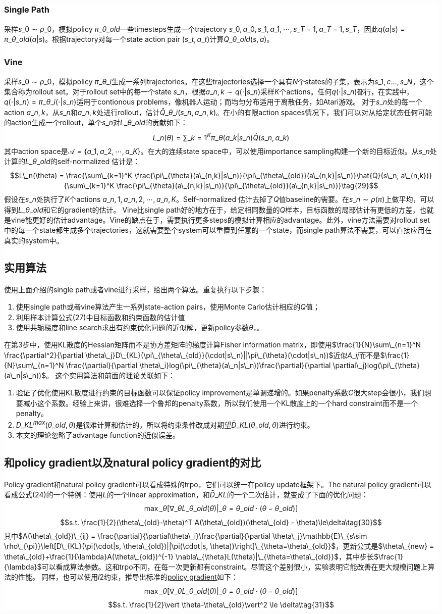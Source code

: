### Single Path
采样$s\_0\sim \rho\_0$，模拟policy $\pi\_{\theta\_{old}}$一些timesteps生成一个trajectory $s\_0, a\_0, s\_1, a\_1, \cdots, s\_{T-1}, a\_{T-1}, s\_T$，因此$q(a|s) = \pi\_{\theta\_{old}}(a|s)$。根据trajectory对每一个state action pair $(s\_t,a\_t)$计算$Q\_{\theta\_{old}}(s,a)$。

### Vine
采样$s\_0\sim \rho\_0$，模拟policy $\pi\_{\theta\_i}$生成一系列trajectories。在这些trajectories选择一个具有$N$个states的子集，表示为$s\_1, c\dots, s\_N$，这个集合称为rollout set。对于rollout set中的每一个state $s\_n$，根据$a\_{n,k}\sim q(\cdot|s\_n)$采样$K$个actions。任何$q(\cdot|s\_n)$都行，在实践中，$q(\cdot|s\_n) = \pi\_{\theta\_i}(\cdot|s\_n)$适用于contionous problems，像机器人运动；而均匀分布适用于离散任务，如Atari游戏。
对于$s\_n$处的每一个action $a\_{n,k}$，从$s\_n$和$a\_{n,k}$处进行rollout，估计$\hat{Q}\_{\theta\_i}(s\_n, a\_{n,k})$。在小的有限action spaces情况下，我们可以对从给定状态任何可能的action生成一个rollout，单个$s\_n$对$L\_{\theta\_{old}}$的贡献如下：
$$L\_n(\theta) = \sum\_{k=1}^K \pi\_{\theta} (a\_k|s\_n) \hat{Q}(s\_n, a\_k)\tag{28}$$
其中action space是$\mathcal{A} = \{a\_1, a\_2,\cdots, a\_K\}$。在大的连续state space中，可以使用importance sampling构建一个新的目标近似。从$s\_n$处计算的$L\_{\theta\_{old}}$的self-normalized 估计是：
$$L\_n(\theta) = \frac{\sum\_{k=1}^K \frac{\pi\_{\theta}(a\_{n,k}|s\_n)}{\pi\_{\theta\_{old}}(a\_{n,k}|s\_n)}\hat{Q}(s\_n, a\_{n,k})}{\sum\_{k=1}^K \frac{\pi\_{\theta}(a\_{n,k}|s\_n)}{\pi\_{\theta\_{old}}(a\_{n,k}|s\_n)}}\tag{29}$$
假设在$s\_n$处执行了$K$个actions $a\_{n,1}, a\_{n,2}, \cdots, a\_{n,K}$。Self-normalized 估计去掉了$Q$值baseline的需要。在$s\_n\sim \rho(\pi)$上做平均，可以得到$L\_{\theta\_{old}}$和它的gradient的估计。
Vine比single path好的地方在于，给定相同数量的$Q$样本，目标函数的局部估计有更低的方差，也就是vine能更好的估计advantage。Vine的缺点在于，需要执行更多steps的模拟计算相应的advantage。此外，vine方法需要对rollout set 中的每一个state都生成多个trajectories，这就需要整个system可以重置到任意的一个state，而single path算法不需要，可以直接应用在真实的system中。

## 实用算法
使用上面介绍的single path或者vine进行采样，给出两个算法。重复执行以下步骤：
1. 使用single path或者vine算法产生一系列state-action pairs，使用Monte Carlo估计相应的$Q$值；
2. 利用样本计算公式$(27)$中目标函数和约束函数的估计值
3. 使用共轭梯度和line search求出有约束优化问题的近似解，更新policy参数$\theta$，。

在第$3$步中，使用KL散度的Hessian矩阵而不是协方差矩阵的梯度计算Fisher information matrix，即使用$\frac{1}{N}\sum\_{n=1}^N \frac{\partial^2}{\partial \theta\_j}D\_{KL}(\pi\_{\theta\_{old}}(\cdot|s\_n)||\pi\_{\theta}(\cdot|s\_n))$近似$A\_{ij}$而不是$\frac{1}{N}\sum\_{n=1}^N \frac{\partial}{\partial \theta\_i}log(\pi\_{\theta}(a\_n|s\_n))\frac{\partial}{\partial \partial\_j}log(\pi\_{\theta}(a\_n|s\_n))$。
这个实用算法和前面的理论关联如下：
1. 验证了优化使用KL散度进行约束的目标函数可以保证policy improvement是单调递增的。如果penalty系数$C$很大step会很小，我们想要减小这个系数。经验上来讲，很难选择一个鲁邦的penalty系数，所以我们使用一个KL散度上的一个hard constraint而不是一个penalty。
2. $D\_{KL}^{max}(\theta\_{old}, \theta)$是很难计算和估计的，所以将约束条件改成对期望$\bar{D}\_{KL}(\theta\_{old}, \theta)$进行约束。
3. 本文的理论忽略了advantage function的近似误差。

## 和policy gradient以及natural policy gradient的对比
Policy gradient和natural policy gradient可以看成特殊的trpo，它们可以统一在policy update框架下。[The natural policy gradient](http://mxxhcm.github.io/2019/09/07/gradient-method-natural-policy-gradient/)可以看成公式$(24)$的一个特例：使用$L$的一个linear approximation，和$\bar{D}\_{KL}$的一个二次估计，就变成了下面的优化问题：
$$\max\_{\theta} \left[\nabla\_{\theta}L\_{\theta\_{old}}(\theta)|\_{\theta=\theta\_{old}}\cdot (\theta-\theta\_{old}) \right]$$
$$s.t. \frac{1}{2}(\theta\_{old}-\theta)^T A(\theta\_{old})(\theta\_{old} - \theta)\le\delta\tag{30}$$
其中$A(\theta\_{old})\_{ij} = \frac{\partial}{\partial\theta\_i}\frac{\partial}{\partial \theta\_j}\mathbb{E}\_{s\sim \rho\_{\pi}}\left[D\_{KL}(\pi(\cdot|s, \theta\_{old})||\pi(\cdot|s, \theta))\right]\_{\theta=\theta\_{old}}$，更新公式是$\theta\_{new} = \theta\_{old}+\frac{1}{\lambda}A(\theta\_{old})^{-1} \nabla\_{\theta}L(\theta)|\_{\theta=\theta\_{old}}$，其中步长$\frac{1}{\lambda}$可以看成算法参数。这和trpo不同，在每一次更新都有constraint。尽管这个差别很小，实验表明它能改善在更大规模问题上算法的性能。
同样，也可以使用$l2$约束，推导出标准的[policy gradient](http://mxxhcm.github.io/2019/09/07/gradient-method-policy-gradient/)如下：
$$\max\_{\theta} \left[\nabla\_{\theta} L\_{\theta\_{old}}(\theta)|\_{\theta=\theta\_{old}}\cdot (\theta - \theta\_{old})\right] $$ 
$$s.t. \frac{1}{2}\vert \theta-\theta\_{old}\vert^2 \le \delta\tag{31}$$
